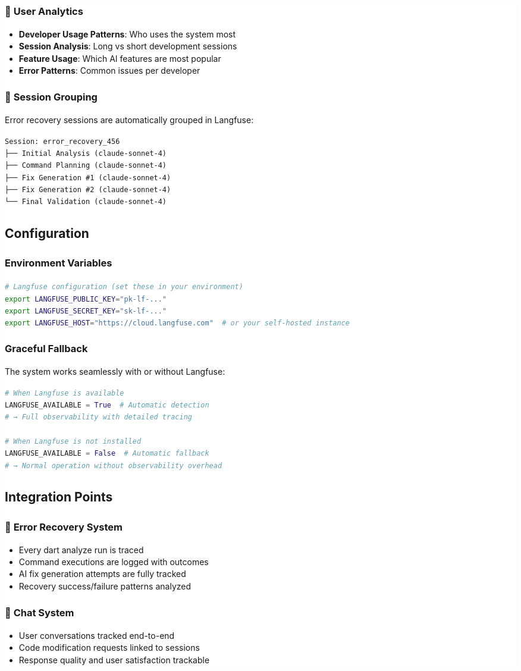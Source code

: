 ### 👥 **User Analytics**
- **Developer Usage Patterns**: Who uses the system most
- **Session Analysis**: Long vs short development sessions
- **Feature Usage**: Which AI features are most popular
- **Error Patterns**: Common issues per developer

### 🎯 **Session Grouping**
Error recovery sessions are automatically grouped in Langfuse:
```
Session: error_recovery_456
├── Initial Analysis (claude-sonnet-4)
├── Command Planning (claude-sonnet-4)
├── Fix Generation #1 (claude-sonnet-4)
├── Fix Generation #2 (claude-sonnet-4)
└── Final Validation (claude-sonnet-4)
```

## Configuration

### Environment Variables

```bash
# Langfuse configuration (set these in your environment)
export LANGFUSE_PUBLIC_KEY="pk-lf-..."
export LANGFUSE_SECRET_KEY="sk-lf-..."
export LANGFUSE_HOST="https://cloud.langfuse.com"  # or your self-hosted instance
```

### Graceful Fallback

The system works seamlessly with or without Langfuse:

```python
# When Langfuse is available
LANGFUSE_AVAILABLE = True  # Automatic detection
# → Full observability with detailed tracing

# When Langfuse is not installed
LANGFUSE_AVAILABLE = False  # Automatic fallback
# → Normal operation without observability overhead
```

## Integration Points

### 🔧 **Error Recovery System**
- Every dart analyze run is traced
- Command executions are logged with outcomes
- AI fix generation attempts are fully tracked
- Recovery success/failure patterns analyzed

### 💬 **Chat System**
- User conversations tracked end-to-end
- Code modification requests linked to sessions
- Response quality and user satisfaction trackable
